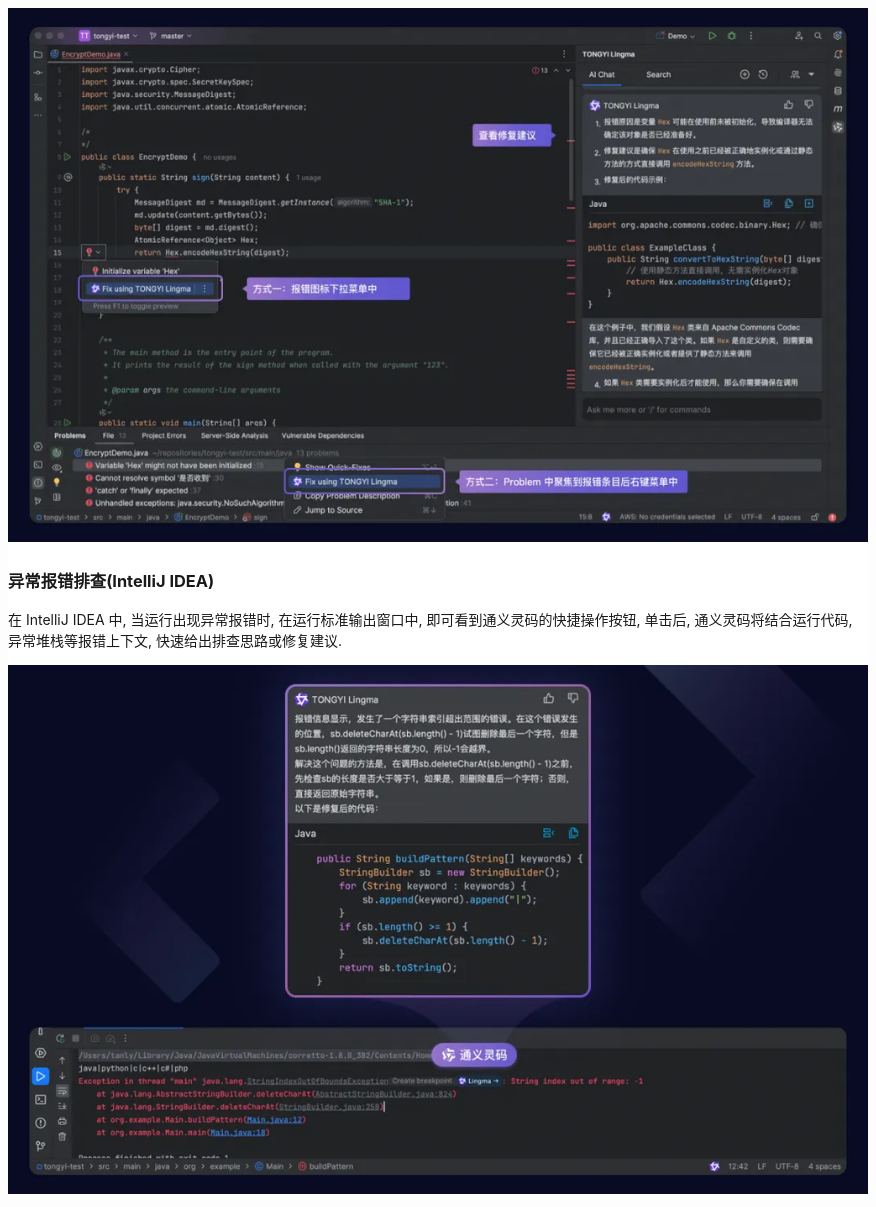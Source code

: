 ![2025-02-14-12-56-27.png](./images/2025-02-14-12-56-27.png)

### 异常报错排查(IntelliJ IDEA)

在 IntelliJ IDEA 中, 当运行出现异常报错时, 在运行标准输出窗口中, 即可看到通义灵码的快捷操作按钮, 单击后, 通义灵码将结合运行代码, 异常堆栈等报错上下文, 快速给出排查思路或修复建议.

![2025-02-14-13-44-27.png](./images/2025-02-14-13-44-27.png)
